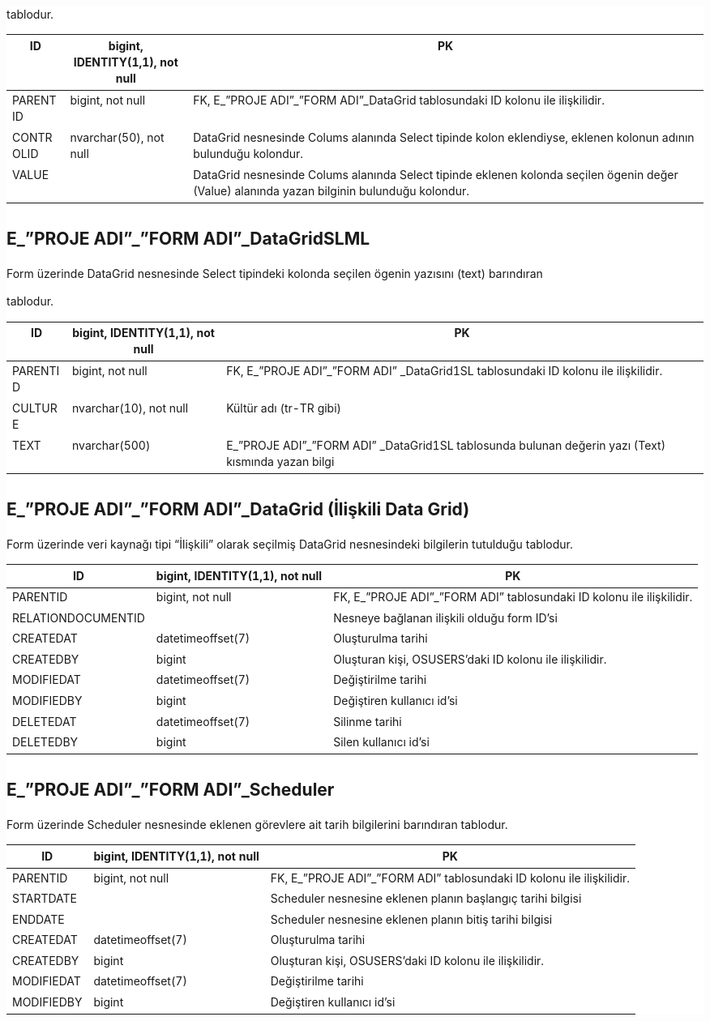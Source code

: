 tablodur.

| ID        | bigint, IDENTITY(1,1), not null | PK                                                                                                                                          |
|-----------|---------------------------------|---------------------------------------------------------------------------------------------------------------------------------------------|
| PARENTID  | bigint, not null                | FK, E_”PROJE ADI”_”FORM ADI”_DataGrid tablosundaki ID kolonu ile ilişkilidir.                                                               |
| CONTROLID | nvarchar(50), not null          | DataGrid nesnesinde Colums alanında Select tipinde kolon eklendiyse, eklenen kolonun adının bulunduğu kolondur.                             |
| VALUE     |                                 | DataGrid nesnesinde Colums alanında Select tipinde eklenen kolonda seçilen ögenin değer (Value) alanında yazan bilginin bulunduğu kolondur. |

## E_”PROJE ADI”_”FORM ADI”_DataGridSLML

Form üzerinde DataGrid nesnesinde Select tipindeki kolonda seçilen ögenin yazısını (text) barındıran

tablodur.

| ID       | bigint, IDENTITY(1,1), not null | PK                                                                                                 |
|----------|---------------------------------|----------------------------------------------------------------------------------------------------|
| PARENTID | bigint, not null                | FK, E_”PROJE ADI”_”FORM ADI” \_DataGrid1SL tablosundaki ID kolonu ile ilişkilidir.                 |
| CULTURE  | nvarchar(10), not null          | Kültür adı (tr-TR gibi)                                                                            |
| TEXT     | nvarchar(500)                   | E_”PROJE ADI”_”FORM ADI” \_DataGrid1SL tablosunda bulunan değerin yazı (Text) kısmında yazan bilgi |

## E_”PROJE ADI”_”FORM ADI”_DataGrid (İlişkili Data Grid)

Form üzerinde veri kaynağı tipi “İlişkili” olarak seçilmiş DataGrid nesnesindeki bilgilerin tutulduğu tablodur.

| ID                 | bigint, IDENTITY(1,1), not null | PK                                                                   |
|--------------------|---------------------------------|----------------------------------------------------------------------|
| PARENTID           | bigint, not null                | FK, E_”PROJE ADI”_”FORM ADI” tablosundaki ID kolonu ile ilişkilidir. |
| RELATIONDOCUMENTID |                                 | Nesneye bağlanan ilişkili olduğu form ID’si                          |
| CREATEDAT          | datetimeoffset(7)               | Oluşturulma tarihi                                                   |
| CREATEDBY          | bigint                          | Oluşturan kişi, OSUSERS’daki ID kolonu ile ilişkilidir.              |
| MODIFIEDAT         | datetimeoffset(7)               | Değiştirilme tarihi                                                  |
| MODIFIEDBY         | bigint                          | Değiştiren kullanıcı id’si                                           |
| DELETEDAT          | datetimeoffset(7)               | Silinme tarihi                                                       |
| DELETEDBY          | bigint                          | Silen kullanıcı id’si                                                |

## E_”PROJE ADI”_”FORM ADI”_Scheduler

Form üzerinde Scheduler nesnesinde eklenen görevlere ait tarih bilgilerini barındıran tablodur.

| ID         | bigint, IDENTITY(1,1), not null | PK                                                                   |
|------------|---------------------------------|----------------------------------------------------------------------|
| PARENTID   | bigint, not null                | FK, E_”PROJE ADI”_”FORM ADI” tablosundaki ID kolonu ile ilişkilidir. |
| STARTDATE  |                                 | Scheduler nesnesine eklenen planın başlangıç tarihi bilgisi          |
| ENDDATE    |                                 | Scheduler nesnesine eklenen planın bitiş tarihi bilgisi              |
| CREATEDAT  | datetimeoffset(7)               | Oluşturulma tarihi                                                   |
| CREATEDBY  | bigint                          | Oluşturan kişi, OSUSERS’daki ID kolonu ile ilişkilidir.              |
| MODIFIEDAT | datetimeoffset(7)               | Değiştirilme tarihi                                                  |
| MODIFIEDBY | bigint                          | Değiştiren kullanıcı id’si                                           |